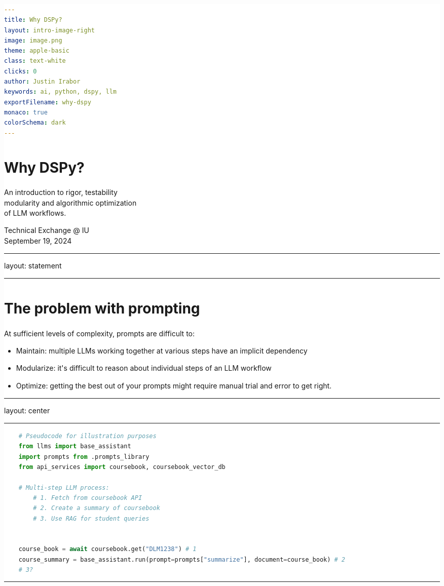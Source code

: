 ```yaml
---
title: Why DSPy?
layout: intro-image-right
image: image.png
theme: apple-basic
class: text-white
clicks: 0
author: Justin Irabor
keywords: ai, python, dspy, llm
exportFilename: why-dspy
monaco: true
colorSchema: dark
---
```

# Why DSPy?
An introduction to rigor, testability<br/>modularity and algorithmic optimization<br/>of LLM workflows.

<div class="absolute bottom-10">
  <p class="text-xs leading-loose">
    Technical Exchange @ IU<br/>September 19, 2024
  </p>
</div>

---
layout: statement

---
# The problem with prompting

<div class="text-left">

At sufficient levels of complexity, prompts are difficult to:

* Maintain: multiple LLMs working together at various steps have an implicit dependency 

* Modularize: it's difficult to reason about individual steps of an LLM workflow

* Optimize: getting the best out of your prompts might require manual trial and error to get right.
</div>

---
layout: center

---

```python
    # Pseudocode for illustration purposes
    from llms import base_assistant
    import prompts from .prompts_library
    from api_services import coursebook, coursebook_vector_db

    # Multi-step LLM process:
        # 1. Fetch from coursebook API
        # 2. Create a summary of coursebook
        # 3. Use RAG for student queries

    
    course_book = await coursebook.get("DLM1238") # 1
    course_summary = base_assistant.run(prompt=prompts["summarize"], document=course_book) # 2
    # 3?

```
---